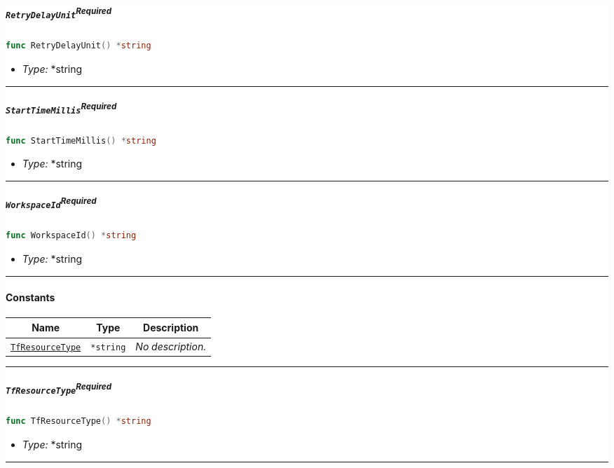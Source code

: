 ##### `RetryDelayUnit`<sup>Required</sup> <a name="RetryDelayUnit" id="rhizo-co-terraform-provider-oci.dataintegrationWorkspaceApplicationTaskSchedule.DataintegrationWorkspaceApplicationTaskSchedule.property.retryDelayUnit"></a>

```go
func RetryDelayUnit() *string
```

- *Type:* *string

---

##### `StartTimeMillis`<sup>Required</sup> <a name="StartTimeMillis" id="rhizo-co-terraform-provider-oci.dataintegrationWorkspaceApplicationTaskSchedule.DataintegrationWorkspaceApplicationTaskSchedule.property.startTimeMillis"></a>

```go
func StartTimeMillis() *string
```

- *Type:* *string

---

##### `WorkspaceId`<sup>Required</sup> <a name="WorkspaceId" id="rhizo-co-terraform-provider-oci.dataintegrationWorkspaceApplicationTaskSchedule.DataintegrationWorkspaceApplicationTaskSchedule.property.workspaceId"></a>

```go
func WorkspaceId() *string
```

- *Type:* *string

---

#### Constants <a name="Constants" id="Constants"></a>

| **Name** | **Type** | **Description** |
| --- | --- | --- |
| <code><a href="#rhizo-co-terraform-provider-oci.dataintegrationWorkspaceApplicationTaskSchedule.DataintegrationWorkspaceApplicationTaskSchedule.property.tfResourceType">TfResourceType</a></code> | <code>*string</code> | *No description.* |

---

##### `TfResourceType`<sup>Required</sup> <a name="TfResourceType" id="rhizo-co-terraform-provider-oci.dataintegrationWorkspaceApplicationTaskSchedule.DataintegrationWorkspaceApplicationTaskSchedule.property.tfResourceType"></a>

```go
func TfResourceType() *string
```

- *Type:* *string

---